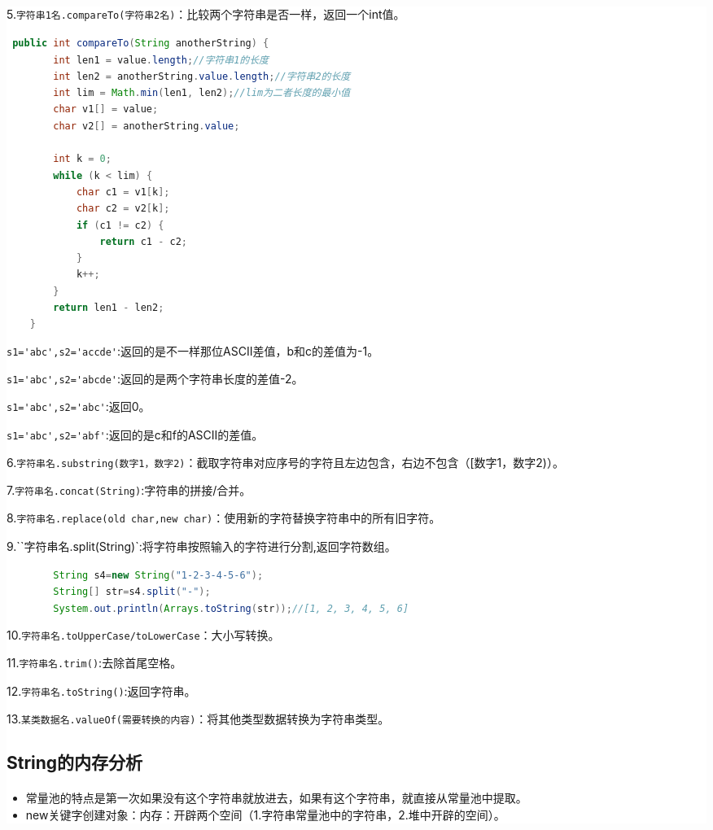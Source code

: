 ```java
```

5.`字符串1名.compareTo(字符串2名)`：比较两个字符串是否一样，返回一个int值。

```java
 public int compareTo(String anotherString) {
        int len1 = value.length;//字符串1的长度
        int len2 = anotherString.value.length;//字符串2的长度
        int lim = Math.min(len1, len2);//lim为二者长度的最小值
        char v1[] = value;
        char v2[] = anotherString.value;

        int k = 0;
        while (k < lim) {
            char c1 = v1[k];
            char c2 = v2[k];
            if (c1 != c2) {
                return c1 - c2;
            }
            k++;
        }
        return len1 - len2;
    }
```

`s1='abc',s2='accde'`:返回的是不一样那位ASCII差值，b和c的差值为-1。

`s1='abc',s2='abcde'`:返回的是两个字符串长度的差值-2。

`s1='abc',s2='abc'`:返回0。

`s1='abc',s2='abf'`:返回的是c和f的ASCII的差值。

6.`字符串名.substring(数字1，数字2)`：截取字符串对应序号的字符且左边包含，右边不包含（[数字1，数字2)）。

7.`字符串名.concat(String)`:字符串的拼接/合并。

8.`字符串名.replace(old char,new char)`：使用新的字符替换字符串中的所有旧字符。

9.``字符串名.split(String)`:将字符串按照输入的字符进行分割,返回字符数组。

```java
        String s4=new String("1-2-3-4-5-6");
        String[] str=s4.split("-");
        System.out.println(Arrays.toString(str));//[1, 2, 3, 4, 5, 6]
```

10.`字符串名.toUpperCase/toLowerCase`：大小写转换。

11.`字符串名.trim()`:去除首尾空格。

12.`字符串名.toString()`:返回字符串。

13.`某类数据名.valueOf(需要转换的内容)`：将其他类型数据转换为字符串类型。

## String的内存分析

- 常量池的特点是第一次如果没有这个字符串就放进去，如果有这个字符串，就直接从常量池中提取。
- new关键字创建对象：内存：开辟两个空间（1.字符串常量池中的字符串，2.堆中开辟的空间）。
